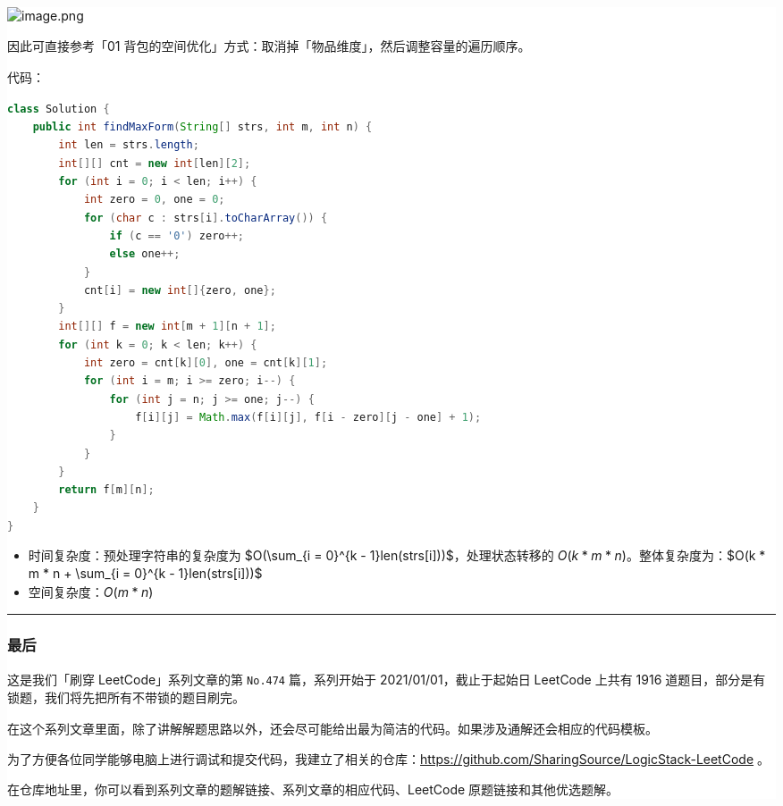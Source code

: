 ![image.png](https://pic.leetcode-cn.com/1622938646-fiOLSL-image.png)

因此可直接参考「01 背包的空间优化」方式：取消掉「物品维度」，然后调整容量的遍历顺序。

代码：
```Java
class Solution {
    public int findMaxForm(String[] strs, int m, int n) {
        int len = strs.length;
        int[][] cnt = new int[len][2];
        for (int i = 0; i < len; i++) {
            int zero = 0, one = 0;
            for (char c : strs[i].toCharArray()) {
                if (c == '0') zero++;
                else one++;
            }
            cnt[i] = new int[]{zero, one};
        }
        int[][] f = new int[m + 1][n + 1];
        for (int k = 0; k < len; k++) {
            int zero = cnt[k][0], one = cnt[k][1];
            for (int i = m; i >= zero; i--) {
                for (int j = n; j >= one; j--) {
                    f[i][j] = Math.max(f[i][j], f[i - zero][j - one] + 1);
                }
            }
        }
        return f[m][n];
    }
}
```
* 时间复杂度：预处理字符串的复杂度为 $O(\sum_{i = 0}^{k - 1}len(strs[i]))$，处理状态转移的 $O(k * m * n)$。整体复杂度为：$O(k * m * n + \sum_{i = 0}^{k - 1}len(strs[i]))$
* 空间复杂度：$O(m * n)$


---

### 最后

这是我们「刷穿 LeetCode」系列文章的第 `No.474` 篇，系列开始于 2021/01/01，截止于起始日 LeetCode 上共有 1916 道题目，部分是有锁题，我们将先把所有不带锁的题目刷完。

在这个系列文章里面，除了讲解解题思路以外，还会尽可能给出最为简洁的代码。如果涉及通解还会相应的代码模板。

为了方便各位同学能够电脑上进行调试和提交代码，我建立了相关的仓库：https://github.com/SharingSource/LogicStack-LeetCode 。

在仓库地址里，你可以看到系列文章的题解链接、系列文章的相应代码、LeetCode 原题链接和其他优选题解。

